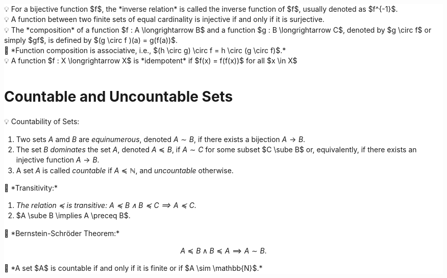 <aside>
💡 For a bijective function $f$, the *inverse relation* is called the inverse function of $f$, usually denoted as $f^{-1}$.

</aside>

<aside>
💡 A function between two finite sets of equal cardinality is injective if and only if it is surjective.

</aside>

<aside>
💡 The *composition* of a function $f : A \longrightarrow B$ and a function $g : B \longrightarrow C$, denoted by $g \circ f$ or simply $gf$, is defined by $(g \circ f )(a) = g(f(a))$.

</aside>

<aside>
📌 *Function composition is associative, i.e., $(h \circ g) \circ f = h \circ (g \circ f)$.*

</aside>

<aside>
💡 A function $f : X \longrightarrow X$ is *idempotent* if $f(x) = f(f(x))$ for all $x \in X$

</aside>

# Countable and Uncountable Sets

<aside>
💡 Countability of Sets:

1. Two sets $A$ amd $B$ are *equinumerous*, denoted $A \sim B$, if there exists a bijection $A \longrightarrow B$.
2. The set $B$ *dominates* the set $A$, denoted $A \preceq B$, if $A \sim C$ for some subset $C \sube B$ or, equivalently, if there exists an injective function $A \longrightarrow B$.
3. A set $A$ is called *countable* if $A \preceq \mathbb{N}$, and *uncountable* otherwise.
</aside>

<aside>
📌 *Transitivity:*

1. *The relation $\preceq$ is transitive: $A \preceq B \land B \preceq C \implies A \preceq C$.*
2. $A \sube B \implies A \preceq B$.
</aside>

<aside>
📖 *Bernstein-Schröder Theorem:*

$$
A \preceq B \land B \preceq A \implies A \sim B.
$$

</aside>

<aside>
📖 *A set $A$ is countable if and only if it is finite or if $A \sim \mathbb{N}$.*
